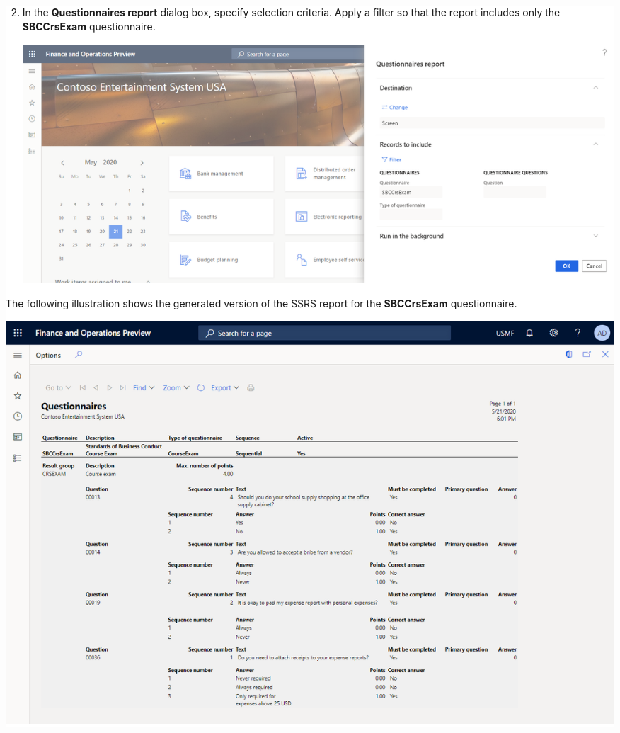2. In the **Questionnaires report** dialog box, specify selection criteria. Apply a filter so that the report includes only the **SBCCrsExam** questionnaire.

    ![Specifying selection criteria in the Questionnaires report dialog box](./media/er-quick-start1-ssrs-report-dialog.png)

The following illustration shows the generated version of the SSRS report for the **SBCCrsExam** questionnaire.

![Generated SSRS report](./media/er-quick-start1-ssrs-report.png)
